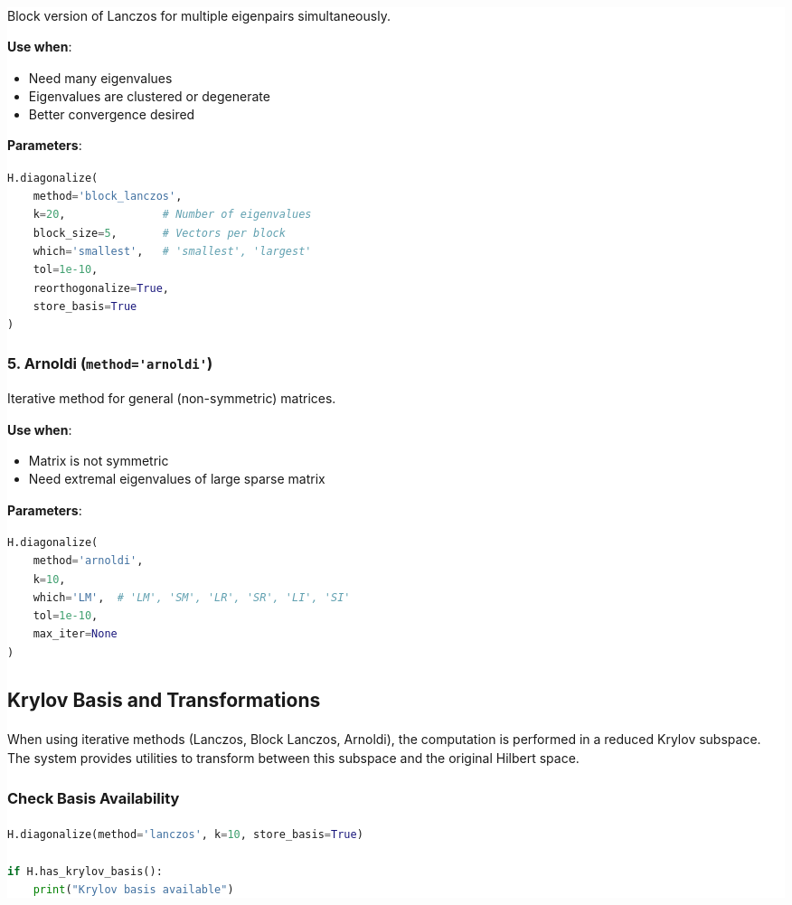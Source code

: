 Block version of Lanczos for multiple eigenpairs simultaneously.

**Use when**:

- Need many eigenvalues
- Eigenvalues are clustered or degenerate
- Better convergence desired

**Parameters**:

```python
H.diagonalize(
    method='block_lanczos',
    k=20,               # Number of eigenvalues
    block_size=5,       # Vectors per block
    which='smallest',   # 'smallest', 'largest'
    tol=1e-10,
    reorthogonalize=True,
    store_basis=True
)
```

### 5. Arnoldi (`method='arnoldi'`)

Iterative method for general (non-symmetric) matrices.

**Use when**:

- Matrix is not symmetric
- Need extremal eigenvalues of large sparse matrix

**Parameters**:

```python
H.diagonalize(
    method='arnoldi',
    k=10,
    which='LM',  # 'LM', 'SM', 'LR', 'SR', 'LI', 'SI'
    tol=1e-10,
    max_iter=None
)
```

## Krylov Basis and Transformations

When using iterative methods (Lanczos, Block Lanczos, Arnoldi), the computation is performed in a reduced Krylov subspace. The system provides utilities to transform between this subspace and the original Hilbert space.

### Check Basis Availability

```python
H.diagonalize(method='lanczos', k=10, store_basis=True)

if H.has_krylov_basis():
    print("Krylov basis available")
```
